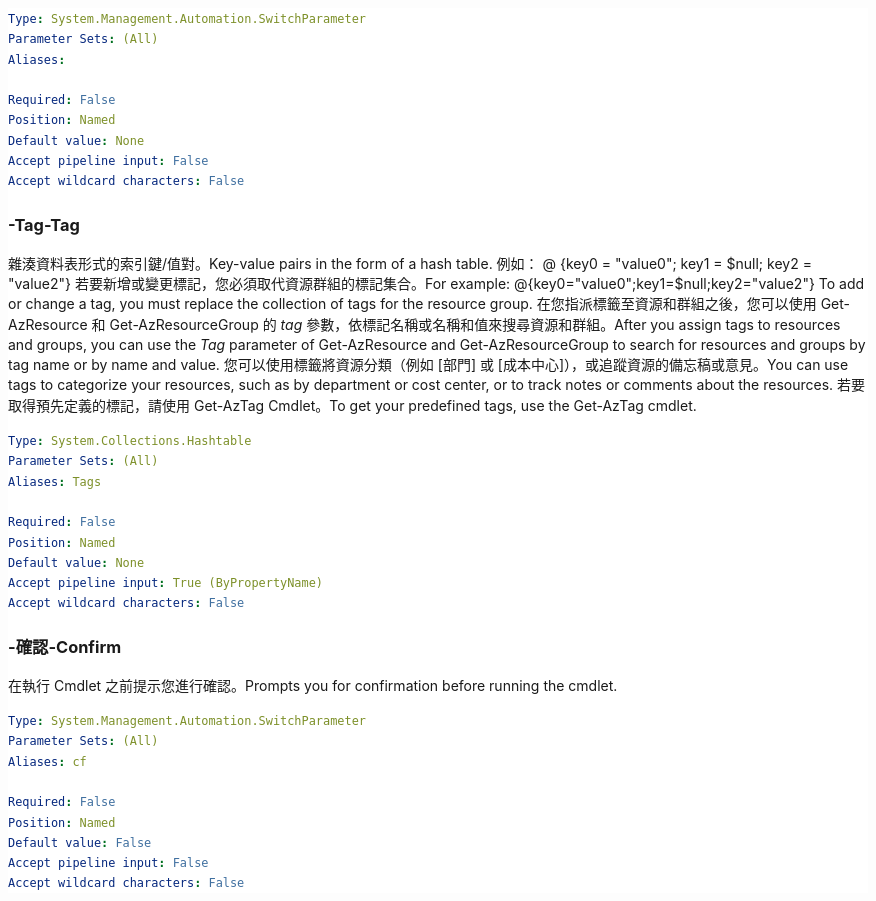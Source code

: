 ```yaml
Type: System.Management.Automation.SwitchParameter
Parameter Sets: (All)
Aliases:

Required: False
Position: Named
Default value: None
Accept pipeline input: False
Accept wildcard characters: False
```

### <span data-ttu-id="5c0f8-144">-Tag</span><span class="sxs-lookup"><span data-stu-id="5c0f8-144">-Tag</span></span>
<span data-ttu-id="5c0f8-145">雜湊資料表形式的索引鍵/值對。</span><span class="sxs-lookup"><span data-stu-id="5c0f8-145">Key-value pairs in the form of a hash table.</span></span> <span data-ttu-id="5c0f8-146">例如： @ {key0 = "value0"; key1 = $null; key2 = "value2"} 若要新增或變更標記，您必須取代資源群組的標記集合。</span><span class="sxs-lookup"><span data-stu-id="5c0f8-146">For example: @{key0="value0";key1=$null;key2="value2"} To add or change a tag, you must replace the collection of tags for the resource group.</span></span>
<span data-ttu-id="5c0f8-147">在您指派標籤至資源和群組之後，您可以使用 Get-AzResource 和 Get-AzResourceGroup 的 *tag* 參數，依標記名稱或名稱和值來搜尋資源和群組。</span><span class="sxs-lookup"><span data-stu-id="5c0f8-147">After you assign tags to resources and groups, you can use the *Tag* parameter of Get-AzResource and Get-AzResourceGroup to search for resources and groups by tag name or by name and value.</span></span> <span data-ttu-id="5c0f8-148">您可以使用標籤將資源分類（例如 [部門] 或 [成本中心]），或追蹤資源的備忘稿或意見。</span><span class="sxs-lookup"><span data-stu-id="5c0f8-148">You can use tags to categorize your resources, such as by department or cost center, or to track notes or comments about the resources.</span></span>
<span data-ttu-id="5c0f8-149">若要取得預先定義的標記，請使用 Get-AzTag Cmdlet。</span><span class="sxs-lookup"><span data-stu-id="5c0f8-149">To get your predefined tags, use the Get-AzTag cmdlet.</span></span>

```yaml
Type: System.Collections.Hashtable
Parameter Sets: (All)
Aliases: Tags

Required: False
Position: Named
Default value: None
Accept pipeline input: True (ByPropertyName)
Accept wildcard characters: False
```

### <span data-ttu-id="5c0f8-150">-確認</span><span class="sxs-lookup"><span data-stu-id="5c0f8-150">-Confirm</span></span>
<span data-ttu-id="5c0f8-151">在執行 Cmdlet 之前提示您進行確認。</span><span class="sxs-lookup"><span data-stu-id="5c0f8-151">Prompts you for confirmation before running the cmdlet.</span></span>

```yaml
Type: System.Management.Automation.SwitchParameter
Parameter Sets: (All)
Aliases: cf

Required: False
Position: Named
Default value: False
Accept pipeline input: False
Accept wildcard characters: False
```
